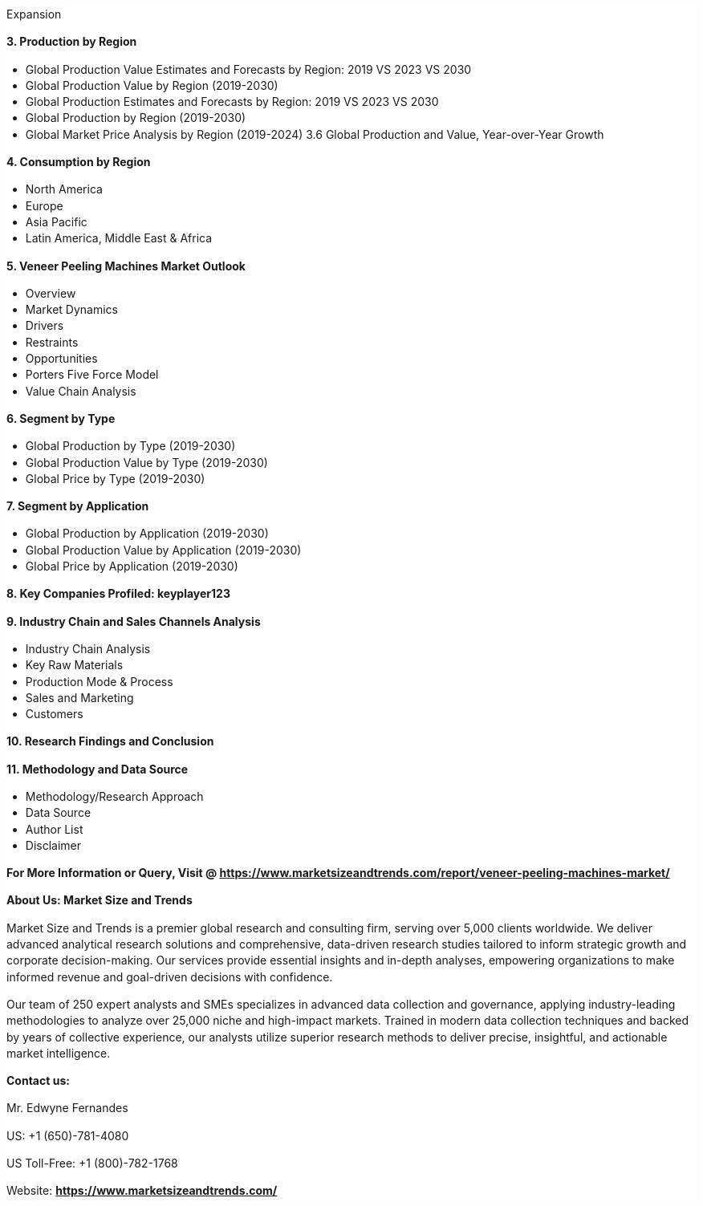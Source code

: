Expansion</li></ul><p><strong>3. Production by Region</strong></p><ul><li>Global Production Value Estimates and Forecasts by Region: 2019 VS 2023 VS 2030</li><li>Global Production Value by Region (2019-2030)</li><li>Global Production Estimates and Forecasts by Region: 2019 VS 2023 VS 2030</li><li>Global Production by Region (2019-2030)</li><li>Global Market Price Analysis by Region (2019-2024) 3.6 Global Production and Value, Year-over-Year Growth</li></ul><p><strong>4. Consumption by Region</strong></p><ul><li>North America</li><li>Europe</li><li>Asia Pacific</li><li>Latin America, Middle East &amp; Africa</li></ul><p><strong>5. Veneer Peeling Machines Market Outlook</strong></p><ul><li>Overview</li><li>Market Dynamics</li><li>Drivers</li><li>Restraints</li><li>Opportunities</li><li>Porters Five Force Model</li><li>Value Chain Analysis&nbsp;</li></ul><p><strong>6. Segment by Type</strong></p><ul><li>Global Production by Type (2019-2030)</li><li>Global Production Value by Type (2019-2030)</li><li>Global Price by Type (2019-2030)</li></ul><p><strong>7. Segment by Application</strong></p><ul><li>Global Production by Application (2019-2030)</li><li>Global Production Value by Application (2019-2030)</li><li>Global Price by Application (2019-2030)</li></ul><p><strong>8. Key Companies Profiled: keyplayer123</strong></p><p><strong>9. Industry Chain and Sales Channels Analysis</strong></p><ul><li>Industry Chain Analysis</li><li>Key Raw Materials</li><li>Production Mode &amp; Process</li><li>Sales and Marketing</li><li>Customers</li></ul><p><strong>10. Research Findings and Conclusion</strong></p><p><strong>11. Methodology and Data Source</strong></p><ul><li>Methodology/Research Approach</li><li>Data Source</li><li>Author List</li><li>Disclaimer</li></ul></p><p><strong>For More Information or Query, Visit @ <a href="https://www.marketsizeandtrends.com/report/veneer-peeling-machines-market/">https://www.marketsizeandtrends.com/report/veneer-peeling-machines-market/</a></strong></p><p><strong>About Us: Market Size and Trends</strong></p><p>Market Size and Trends is a premier global research and consulting firm, serving over 5,000 clients worldwide. We deliver advanced analytical research solutions and comprehensive, data-driven research studies tailored to inform strategic growth and corporate decision-making. Our services provide essential insights and in-depth analyses, empowering organizations to make informed revenue and goal-driven decisions with confidence.</p><p>Our team of 250 expert analysts and SMEs specializes in advanced data collection and governance, applying industry-leading methodologies to analyze over 25,000 niche and high-impact markets. Trained in modern data collection techniques and backed by years of collective experience, our analysts utilize superior research methods to deliver precise, insightful, and actionable market intelligence.</p><p><strong>Contact us:</strong></p><p>Mr. Edwyne Fernandes</p><p>US: +1 (650)-781-4080</p><p>US Toll-Free: +1 (800)-782-1768</p><p>Website: <strong><a href="https://www.marketsizeandtrends.com/">https://www.marketsizeandtrends.com/</a></strong></p>
